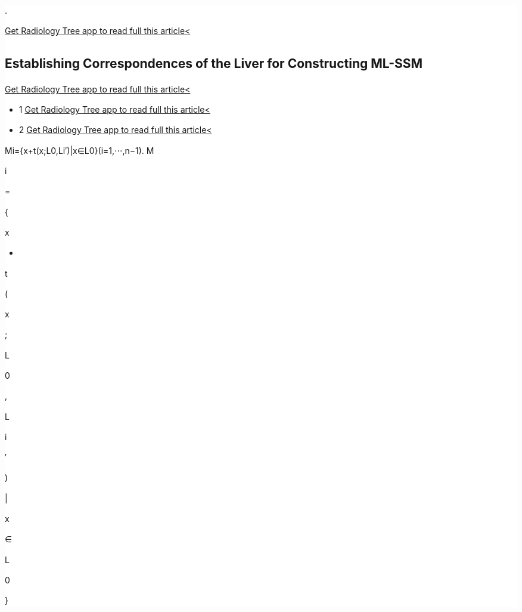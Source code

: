 .


[Get Radiology Tree app to read full this article<](https://clinicalpub.com/app)

## Establishing Correspondences of the Liver for Constructing ML-SSM

[Get Radiology Tree app to read full this article<](https://clinicalpub.com/app)

- 1
[Get Radiology Tree app to read full this article<](https://clinicalpub.com/app)

- 2
[Get Radiology Tree app to read full this article<](https://clinicalpub.com/app)

Mi={x+t(x;L0,Li′)\|x∈L0}(i=1,⋅⋅⋅,n−1).
M

i

=

{

x

+

t

(

x

;

L

0

,

L

i

′

)

\|

x

∈

L

0

}
